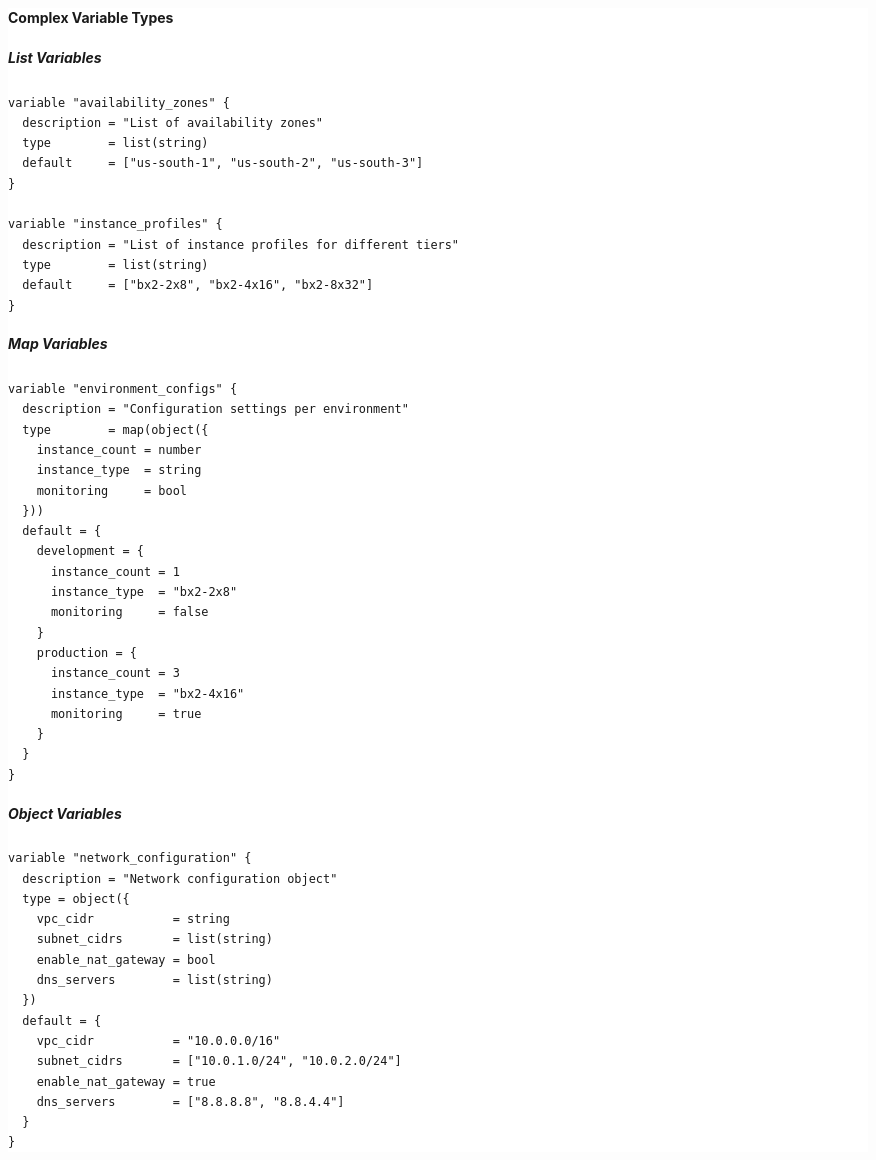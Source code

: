 ```hcl
```

#### **Complex Variable Types**

##### **List Variables**
```hcl
variable "availability_zones" {
  description = "List of availability zones"
  type        = list(string)
  default     = ["us-south-1", "us-south-2", "us-south-3"]
}

variable "instance_profiles" {
  description = "List of instance profiles for different tiers"
  type        = list(string)
  default     = ["bx2-2x8", "bx2-4x16", "bx2-8x32"]
}
```

##### **Map Variables**
```hcl
variable "environment_configs" {
  description = "Configuration settings per environment"
  type        = map(object({
    instance_count = number
    instance_type  = string
    monitoring     = bool
  }))
  default = {
    development = {
      instance_count = 1
      instance_type  = "bx2-2x8"
      monitoring     = false
    }
    production = {
      instance_count = 3
      instance_type  = "bx2-4x16"
      monitoring     = true
    }
  }
}
```

##### **Object Variables**
```hcl
variable "network_configuration" {
  description = "Network configuration object"
  type = object({
    vpc_cidr           = string
    subnet_cidrs       = list(string)
    enable_nat_gateway = bool
    dns_servers        = list(string)
  })
  default = {
    vpc_cidr           = "10.0.0.0/16"
    subnet_cidrs       = ["10.0.1.0/24", "10.0.2.0/24"]
    enable_nat_gateway = true
    dns_servers        = ["8.8.8.8", "8.8.4.4"]
  }
}
```
